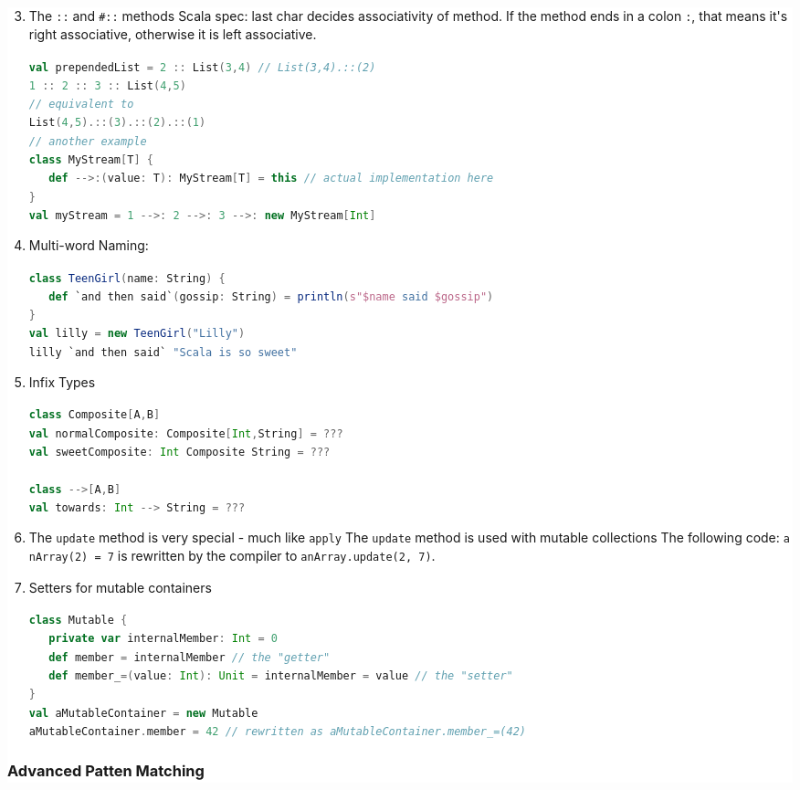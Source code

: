 3. The `::` and `#::` methods
    Scala spec: last char decides associativity of method.
    If the method ends in a colon `:`, that means it's right associative, otherwise it is left associative.
    
    ```scala
    val prependedList = 2 :: List(3,4) // List(3,4).::(2)
    1 :: 2 :: 3 :: List(4,5)
    // equivalent to
    List(4,5).::(3).::(2).::(1)
    // another example
    class MyStream[T] {
       def -->:(value: T): MyStream[T] = this // actual implementation here
    }
    val myStream = 1 -->: 2 -->: 3 -->: new MyStream[Int]
    ```


4. Multi-word Naming:
    
    ```scala
    class TeenGirl(name: String) {
       def `and then said`(gossip: String) = println(s"$name said $gossip")
    }
    val lilly = new TeenGirl("Lilly")
    lilly `and then said` "Scala is so sweet"
    ```

5. Infix Types
    
    ```scala
    class Composite[A,B]
    val normalComposite: Composite[Int,String] = ???
    val sweetComposite: Int Composite String = ???
  
    class -->[A,B]
    val towards: Int --> String = ???
    ```

6. The `update` method is very special - much like `apply`
    The `update` method is used with mutable collections
    The following code: `anArray(2) = 7` is rewritten by the compiler to `anArray.update(2, 7)`.

7. Setters for mutable containers

    ```scala
    class Mutable {
       private var internalMember: Int = 0  
       def member = internalMember // the "getter"
       def member_=(value: Int): Unit = internalMember = value // the "setter"
    }
    val aMutableContainer = new Mutable
    aMutableContainer.member = 42 // rewritten as aMutableContainer.member_=(42)
    ```

### Advanced Patten Matching
